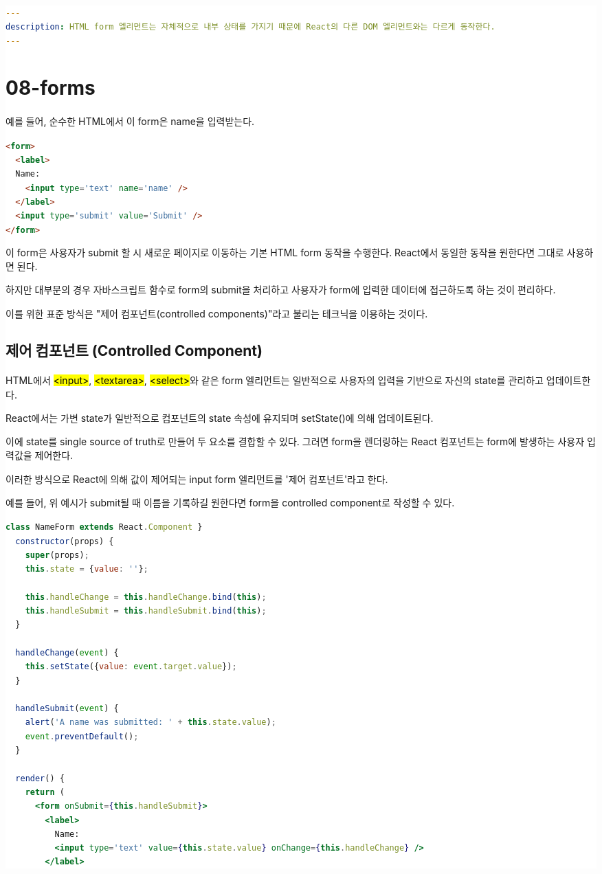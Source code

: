 ```yaml
---
description: HTML form 엘리먼트는 자체적으로 내부 상태를 가지기 때문에 React의 다른 DOM 엘리먼트와는 다르게 동작한다.
---
```


# 08-forms

예를 들어, 순수한 HTML에서 이 form은 name을 입력받는다.

```html
<form>
  <label>
  Name:
    <input type='text' name='name' />
  </label>
  <input type='submit' value='Submit' />
</form>
```

이 form은 사용자가 submit 할 시 새로운 페이지로 이동하는 기본 HTML form 동작을 수행한다. React에서 동일한 동작을 원한다면 그대로 사용하면 된다.

하지만 대부분의 경우 자바스크립트 함수로 form의 submit을 처리하고 사용자가 form에 입력한 데이터에 접근하도록 하는 것이 편리하다.

이를 위한 표준 방식은 "제어 컴포넌트(controlled components)"라고 불리는 테크닉을 이용하는 것이다.

## 제어 컴포넌트 (Controlled Component)

HTML에서 <mark style="background-color:yellow;">\<input></mark>, <mark style="background-color:yellow;">\<textarea></mark>, <mark style="background-color:yellow;">\<select></mark>와 같은 form 엘리먼트는 일반적으로 사용자의 입력을 기반으로 자신의 state를 관리하고 업데이트한다.

React에서는 가변 state가 일반적으로 컴포넌트의 state 속성에 유지되며 setState()에 의해 업데이트된다.

이에 state를 single source of truth로 만들어 두 요소를 결합할 수 있다. 그러면 form을 렌더링하는 React 컴포넌트는 form에 발생하는 사용자 입력값을 제어한다.

이러한 방식으로 React에 의해 값이 제어되는 input form 엘리먼트를 '제어 컴포넌트'라고 한다.

예를 들어, 위 예시가 submit될 때 이름을 기록하길 원한다면 form을 controlled component로 작성할 수 있다.

```jsx
class NameForm extends React.Component }
  constructor(props) {
    super(props);
    this.state = {value: ''};
    
    this.handleChange = this.handleChange.bind(this);
    this.handleSubmit = this.handleSubmit.bind(this);
  }
  
  handleChange(event) {
    this.setState({value: event.target.value});
  }
  
  handleSubmit(event) {
    alert('A name was submitted: ' + this.state.value);
    event.preventDefault();
  }
  
  render() {
    return (
      <form onSubmit={this.handleSubmit}>
        <label>
          Name:
          <input type='text' value={this.state.value} onChange={this.handleChange} />
        </label>
```